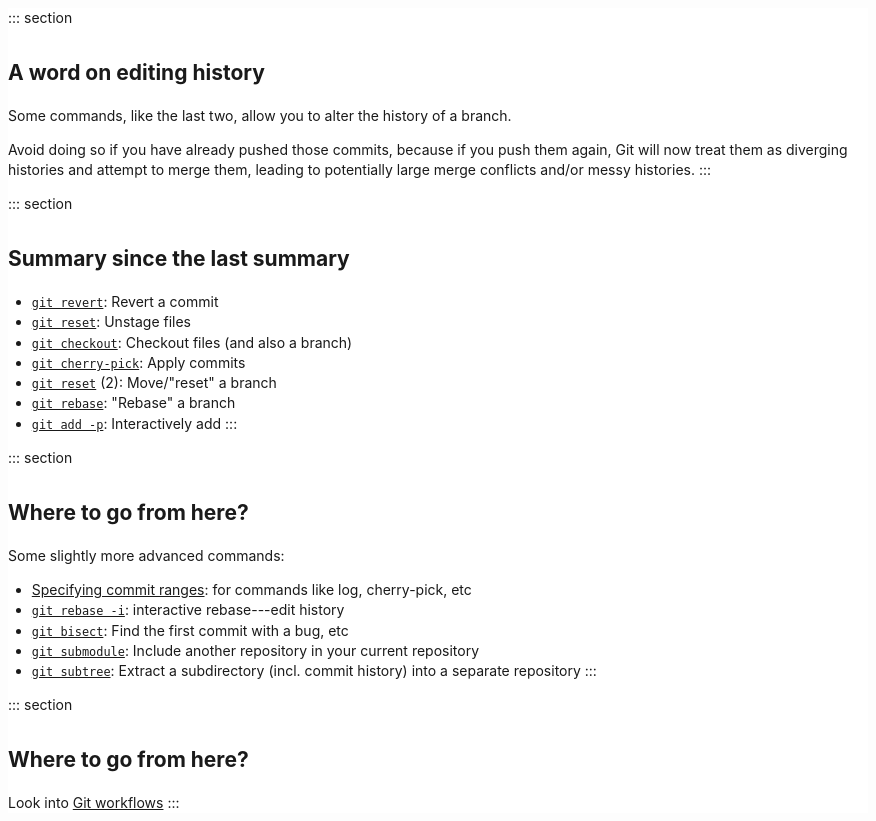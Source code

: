 ::: section
## A word on editing history

Some commands, like the last two, allow you to alter the history of a
branch.

Avoid doing so if you have already pushed those commits, because if you
push them again, Git will now treat them as diverging histories and
attempt to merge them, leading to potentially large merge conflicts
and/or messy histories.
:::

::: section
## Summary since the last summary

-   [`git revert`](https://git-scm.com/docs/git-revert): Revert a commit
-   [`git reset`](https://git-scm.com/docs/git-reset): Unstage files
-   [`git checkout`](https://git-scm.com/docs/git-checkout): Checkout
    files (and also a branch)
-   [`git cherry-pick`](https://git-scm.com/docs/git-cherry-pick): Apply
    commits
-   [`git reset`](https://git-scm.com/docs/git-reset) (2):
    Move/\"reset\" a branch
-   [`git rebase`](https://git-scm.com/docs/git-rebase): \"Rebase\" a
    branch
-   [`git add -p`](https://git-scm.com/docs/git-add): Interactively add
:::

::: section
## Where to go from here?

Some slightly more advanced commands:

-   [Specifying commit ranges](https://git-scm.com/docs/git-rev-list):
    for commands like log, cherry-pick, etc
-   [`git rebase -i`](https://git-scm.com/docs/git-rebase): interactive
    rebase---edit history
-   [`git bisect`](https://git-scm.com/docs/git-bisect): Find the first
    commit with a bug, etc
-   [`git submodule`](https://git-scm.com/docs/git-submodule): Include
    another repository in your current repository
-   [`git subtree`](https://man.archlinux.org/man/git-subtree.1):
    Extract a subdirectory (incl. commit history) into a separate
    repository
:::

::: section
## Where to go from here?

Look into [Git
workflows](https://git-scm.com/book/en/v2/Distributed-Git-Distributed-Workflows#ch05-distributed-git)
:::
